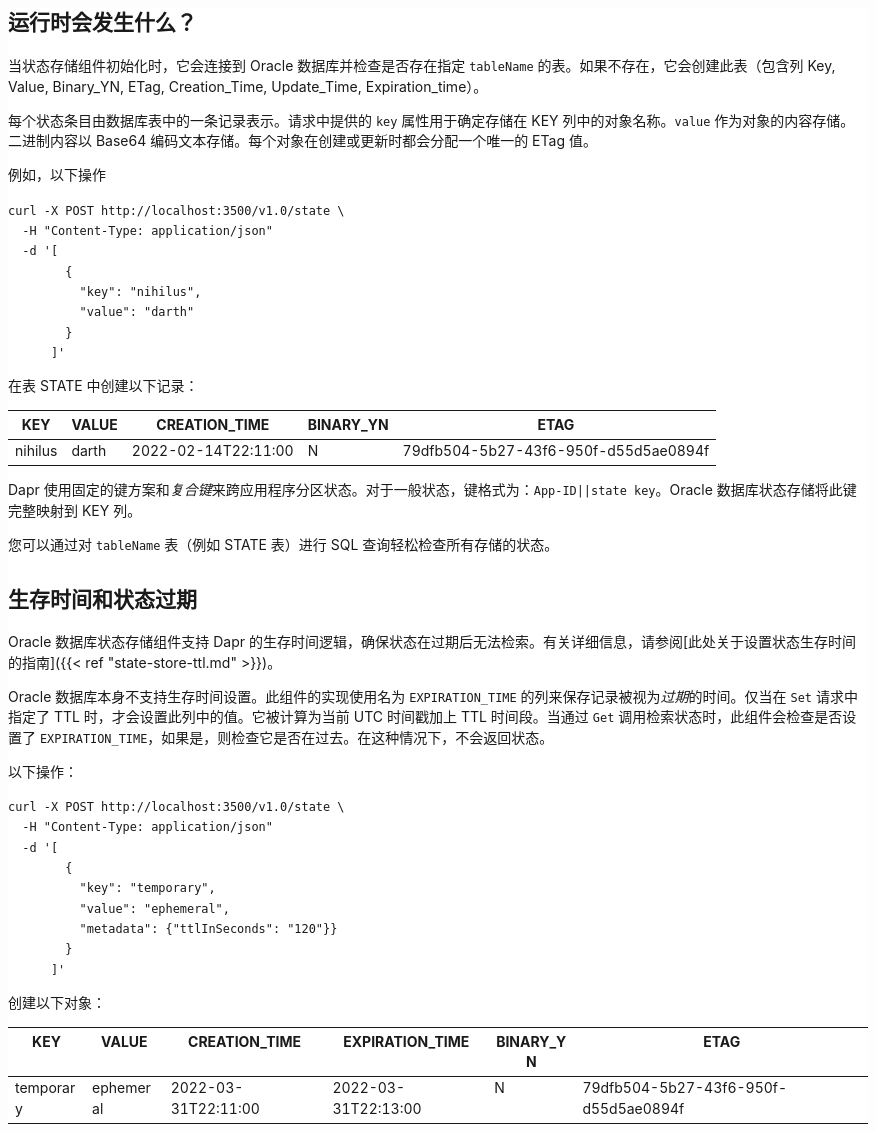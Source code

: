 ## 运行时会发生什么？
当状态存储组件初始化时，它会连接到 Oracle 数据库并检查是否存在指定 `tableName` 的表。如果不存在，它会创建此表（包含列 Key, Value, Binary_YN, ETag, Creation_Time, Update_Time, Expiration_time）。

每个状态条目由数据库表中的一条记录表示。请求中提供的 `key` 属性用于确定存储在 KEY 列中的对象名称。`value` 作为对象的内容存储。二进制内容以 Base64 编码文本存储。每个对象在创建或更新时都会分配一个唯一的 ETag 值。

例如，以下操作

```shell
curl -X POST http://localhost:3500/v1.0/state \
  -H "Content-Type: application/json"
  -d '[
        {
          "key": "nihilus",
          "value": "darth"
        }
      ]'
```

在表 STATE 中创建以下记录：

| KEY | VALUE | CREATION_TIME  | BINARY_YN | ETAG |
| ------------ | ------- | ----- | ----- | ---- |
| nihilus | darth | 2022-02-14T22:11:00 | N | 79dfb504-5b27-43f6-950f-d55d5ae0894f |

Dapr 使用固定的键方案和*复合键*来跨应用程序分区状态。对于一般状态，键格式为：`App-ID||state key`。Oracle 数据库状态存储将此键完整映射到 KEY 列。

您可以通过对 `tableName` 表（例如 STATE 表）进行 SQL 查询轻松检查所有存储的状态。

## 生存时间和状态过期
Oracle 数据库状态存储组件支持 Dapr 的生存时间逻辑，确保状态在过期后无法检索。有关详细信息，请参阅[此处关于设置状态生存时间的指南]({{< ref "state-store-ttl.md" >}})。

Oracle 数据库本身不支持生存时间设置。此组件的实现使用名为 `EXPIRATION_TIME` 的列来保存记录被视为*过期*的时间。仅当在 `Set` 请求中指定了 TTL 时，才会设置此列中的值。它被计算为当前 UTC 时间戳加上 TTL 时间段。当通过 `Get` 调用检索状态时，此组件会检查是否设置了 `EXPIRATION_TIME`，如果是，则检查它是否在过去。在这种情况下，不会返回状态。

以下操作：

```shell
curl -X POST http://localhost:3500/v1.0/state \
  -H "Content-Type: application/json"
  -d '[
        {
          "key": "temporary",
          "value": "ephemeral",
          "metadata": {"ttlInSeconds": "120"}}
        }
      ]'
```

创建以下对象：

| KEY | VALUE | CREATION_TIME  |EXPIRATION_TIME  | BINARY_YN | ETAG |
| ------------ | ------- | ----- | ----- | ---- |---- |
| temporary | ephemeral | 2022-03-31T22:11:00 |2022-03-31T22:13:00 | N | 79dfb504-5b27-43f6-950f-d55d5ae0894f |
